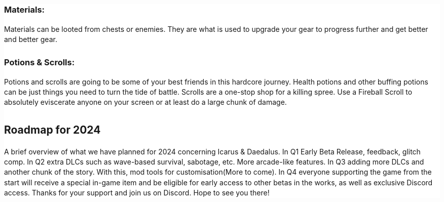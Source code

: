 ### Materials:

Materials can be looted from chests or enemies. They are what is used to upgrade your gear to progress further and get better and better gear.

### Potions & Scrolls:

Potions and scrolls are going to be some of your best friends in this hardcore journey. Health potions and other buffing potions can be just things you need to turn the tide of battle. Scrolls are a one-stop shop for a killing spree. Use a Fireball Scroll to absolutely eviscerate anyone on your screen or at least do a large chunk of damage.

## Roadmap for 2024

A brief overview of what we have planned for 2024 concerning Icarus & Daedalus.
In Q1 Early Beta Release, feedback, glitch comp. In Q2 extra DLCs such as wave-based survival, sabotage, etc. More arcade-like features.
In Q3 adding more DLCs and another chunk of the story. With this, mod tools for customisation(More to come).
In Q4 everyone supporting the game from the start will receive a special in-game item and be eligible for early access to other betas in the works, as well as exclusive Discord access.
Thanks for your support and join us on Discord. Hope to see you there!
